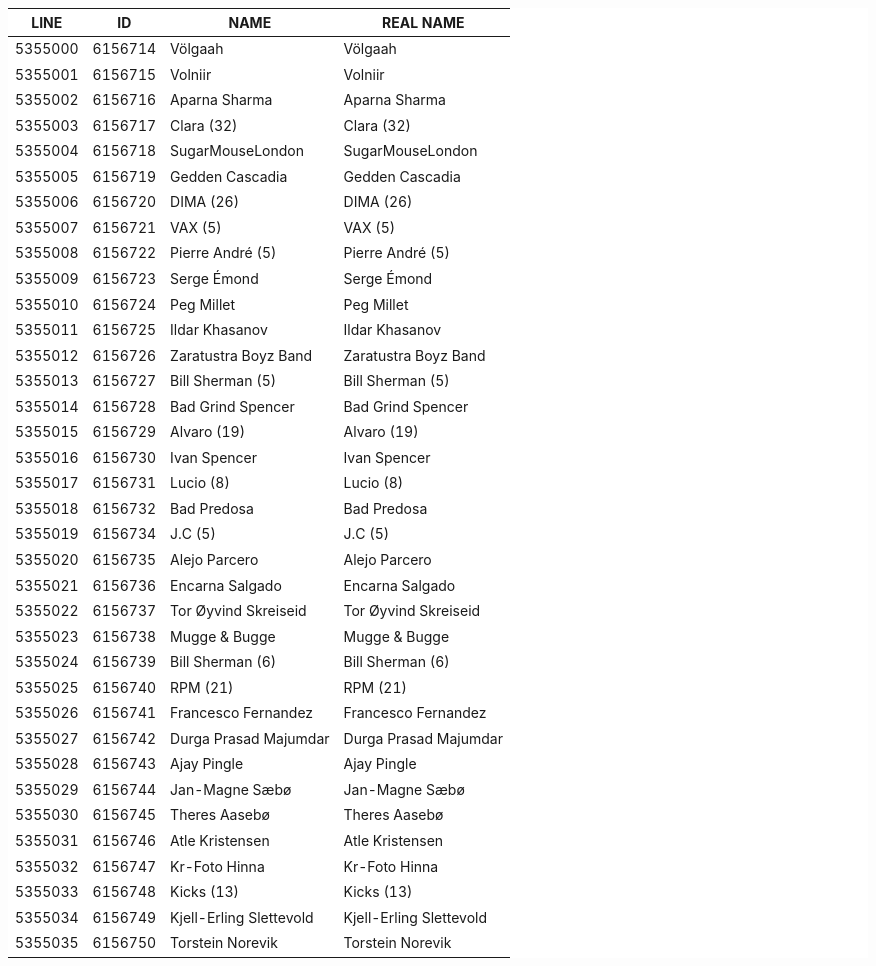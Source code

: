 | LINE   | ID        | NAME      | REAL NAME  |
| ------ | --------- | --------- | ---------- |
| 5355000 | 6156714 | Völgaah | Völgaah |
| 5355001 | 6156715 | Volniir | Volniir |
| 5355002 | 6156716 | Aparna Sharma | Aparna Sharma |
| 5355003 | 6156717 | Clara (32) | Clara (32) |
| 5355004 | 6156718 | SugarMouseLondon | SugarMouseLondon |
| 5355005 | 6156719 | Gedden Cascadia | Gedden Cascadia |
| 5355006 | 6156720 | DIMA (26) | DIMA (26) |
| 5355007 | 6156721 | VAX (5) | VAX (5) |
| 5355008 | 6156722 | Pierre André (5) | Pierre André (5) |
| 5355009 | 6156723 | Serge Émond | Serge Émond |
| 5355010 | 6156724 | Peg Millet | Peg Millet |
| 5355011 | 6156725 | Ildar Khasanov | Ildar Khasanov |
| 5355012 | 6156726 | Zaratustra Boyz Band | Zaratustra Boyz Band |
| 5355013 | 6156727 | Bill Sherman (5) | Bill Sherman (5) |
| 5355014 | 6156728 | Bad Grind Spencer | Bad Grind Spencer |
| 5355015 | 6156729 | Alvaro (19) | Alvaro (19) |
| 5355016 | 6156730 | Ivan Spencer | Ivan Spencer |
| 5355017 | 6156731 | Lucio (8) | Lucio (8) |
| 5355018 | 6156732 | Bad Predosa | Bad Predosa |
| 5355019 | 6156734 | J.C (5) | J.C (5) |
| 5355020 | 6156735 | Alejo Parcero | Alejo Parcero |
| 5355021 | 6156736 | Encarna Salgado | Encarna Salgado |
| 5355022 | 6156737 | Tor Øyvind Skreiseid | Tor Øyvind Skreiseid |
| 5355023 | 6156738 | Mugge & Bugge | Mugge & Bugge |
| 5355024 | 6156739 | Bill Sherman (6) | Bill Sherman (6) |
| 5355025 | 6156740 | RPM (21) | RPM (21) |
| 5355026 | 6156741 | Francesco Fernandez | Francesco Fernandez |
| 5355027 | 6156742 | Durga Prasad Majumdar | Durga Prasad Majumdar |
| 5355028 | 6156743 | Ajay Pingle | Ajay Pingle |
| 5355029 | 6156744 | Jan-Magne Sæbø | Jan-Magne Sæbø |
| 5355030 | 6156745 | Theres Aasebø | Theres Aasebø |
| 5355031 | 6156746 | Atle Kristensen | Atle Kristensen |
| 5355032 | 6156747 | Kr-Foto Hinna | Kr-Foto Hinna |
| 5355033 | 6156748 | Kicks (13) | Kicks (13) |
| 5355034 | 6156749 | Kjell-Erling Slettevold | Kjell-Erling Slettevold |
| 5355035 | 6156750 | Torstein Norevik | Torstein Norevik |